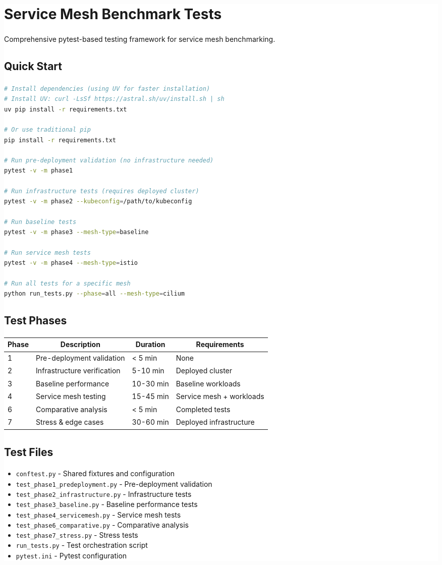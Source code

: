 # Service Mesh Benchmark Tests

Comprehensive pytest-based testing framework for service mesh benchmarking.

## Quick Start

```bash
# Install dependencies (using UV for faster installation)
# Install UV: curl -LsSf https://astral.sh/uv/install.sh | sh
uv pip install -r requirements.txt

# Or use traditional pip
pip install -r requirements.txt

# Run pre-deployment validation (no infrastructure needed)
pytest -v -m phase1

# Run infrastructure tests (requires deployed cluster)
pytest -v -m phase2 --kubeconfig=/path/to/kubeconfig

# Run baseline tests
pytest -v -m phase3 --mesh-type=baseline

# Run service mesh tests
pytest -v -m phase4 --mesh-type=istio

# Run all tests for a specific mesh
python run_tests.py --phase=all --mesh-type=cilium
```

## Test Phases

| Phase | Description | Duration | Requirements |
|-------|-------------|----------|--------------|
| 1 | Pre-deployment validation | < 5 min | None |
| 2 | Infrastructure verification | 5-10 min | Deployed cluster |
| 3 | Baseline performance | 10-30 min | Baseline workloads |
| 4 | Service mesh testing | 15-45 min | Service mesh + workloads |
| 6 | Comparative analysis | < 5 min | Completed tests |
| 7 | Stress & edge cases | 30-60 min | Deployed infrastructure |

## Test Files

- `conftest.py` - Shared fixtures and configuration
- `test_phase1_predeployment.py` - Pre-deployment validation
- `test_phase2_infrastructure.py` - Infrastructure tests
- `test_phase3_baseline.py` - Baseline performance tests
- `test_phase4_servicemesh.py` - Service mesh tests
- `test_phase6_comparative.py` - Comparative analysis
- `test_phase7_stress.py` - Stress tests
- `run_tests.py` - Test orchestration script
- `pytest.ini` - Pytest configuration
